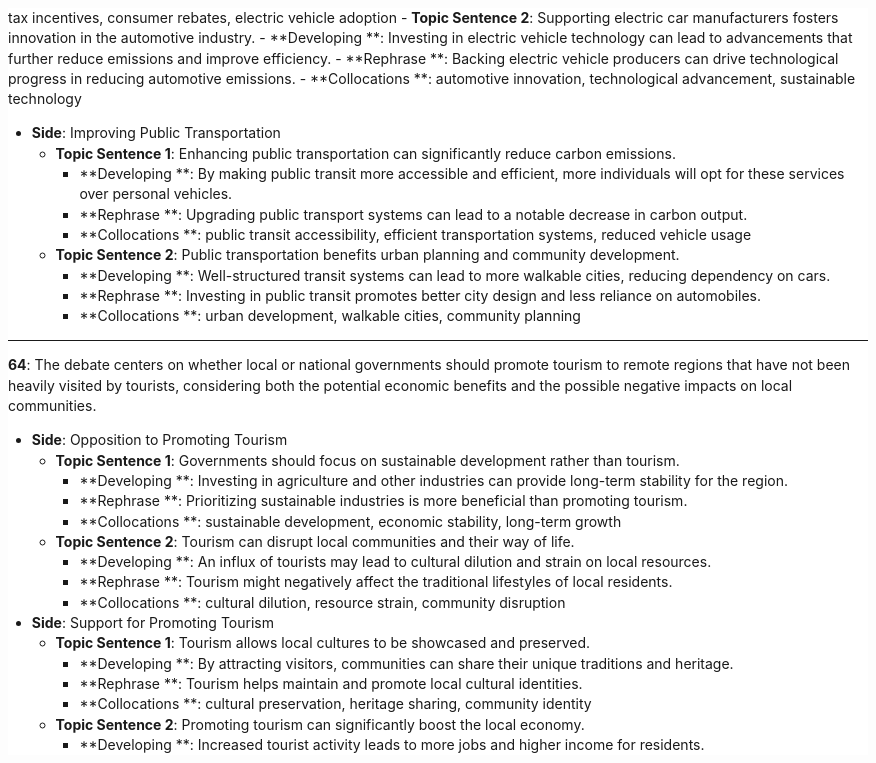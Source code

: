  tax incentives, consumer rebates, electric vehicle adoption
    - **Topic Sentence 2**: 
 Supporting electric car manufacturers fosters innovation in the automotive industry.
        - **Developing **: 
 Investing in electric vehicle technology can lead to advancements that further reduce emissions and improve efficiency.
        - **Rephrase **: 
 Backing electric vehicle producers can drive technological progress in reducing automotive emissions.
        - **Collocations **: 
 automotive innovation, technological advancement, sustainable technology
  - **Side**: Improving Public Transportation
    - **Topic Sentence 1**: 
 Enhancing public transportation can significantly reduce carbon emissions.
        - **Developing **: 
 By making public transit more accessible and efficient, more individuals will opt for these services over personal vehicles.
        - **Rephrase **: 
 Upgrading public transport systems can lead to a notable decrease in carbon output.
        - **Collocations **: 
 public transit accessibility, efficient transportation systems, reduced vehicle usage
    - **Topic Sentence 2**: 
 Public transportation benefits urban planning and community development.
        - **Developing **: 
 Well-structured transit systems can lead to more walkable cities, reducing dependency on cars.
        - **Rephrase **: 
 Investing in public transit promotes better city design and less reliance on automobiles.
        - **Collocations **: 
 urban development, walkable cities, community planning
---
**64**: The debate centers on whether local or national governments should promote tourism to remote regions that have not been heavily visited by tourists, considering both the potential economic benefits and the possible negative impacts on local communities.
  - **Side**: Opposition to Promoting Tourism
    - **Topic Sentence 1**: 
 Governments should focus on sustainable development rather than tourism.
        - **Developing **: 
 Investing in agriculture and other industries can provide long-term stability for the region.
        - **Rephrase **: 
 Prioritizing sustainable industries is more beneficial than promoting tourism.
        - **Collocations **: 
 sustainable development, economic stability, long-term growth
    - **Topic Sentence 2**: 
 Tourism can disrupt local communities and their way of life.
        - **Developing **: 
 An influx of tourists may lead to cultural dilution and strain on local resources.
        - **Rephrase **: 
 Tourism might negatively affect the traditional lifestyles of local residents.
        - **Collocations **: 
 cultural dilution, resource strain, community disruption
  - **Side**: Support for Promoting Tourism
    - **Topic Sentence 1**: 
 Tourism allows local cultures to be showcased and preserved.
        - **Developing **: 
 By attracting visitors, communities can share their unique traditions and heritage.
        - **Rephrase **: 
 Tourism helps maintain and promote local cultural identities.
        - **Collocations **: 
 cultural preservation, heritage sharing, community identity
    - **Topic Sentence 2**: 
 Promoting tourism can significantly boost the local economy.
        - **Developing **: 
 Increased tourist activity leads to more jobs and higher income for residents.